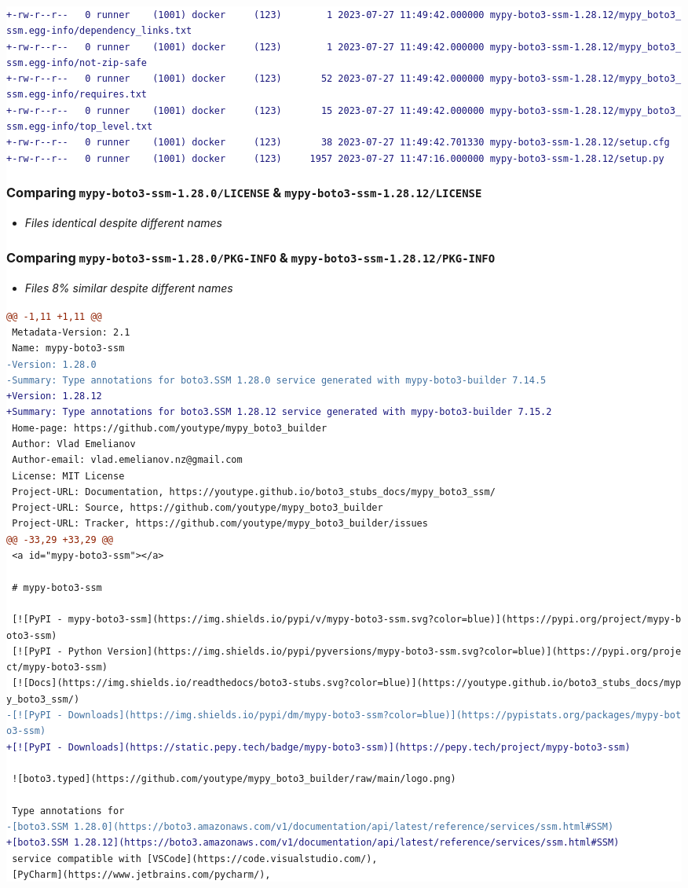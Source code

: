 ```diff
+-rw-r--r--   0 runner    (1001) docker     (123)        1 2023-07-27 11:49:42.000000 mypy-boto3-ssm-1.28.12/mypy_boto3_ssm.egg-info/dependency_links.txt
+-rw-r--r--   0 runner    (1001) docker     (123)        1 2023-07-27 11:49:42.000000 mypy-boto3-ssm-1.28.12/mypy_boto3_ssm.egg-info/not-zip-safe
+-rw-r--r--   0 runner    (1001) docker     (123)       52 2023-07-27 11:49:42.000000 mypy-boto3-ssm-1.28.12/mypy_boto3_ssm.egg-info/requires.txt
+-rw-r--r--   0 runner    (1001) docker     (123)       15 2023-07-27 11:49:42.000000 mypy-boto3-ssm-1.28.12/mypy_boto3_ssm.egg-info/top_level.txt
+-rw-r--r--   0 runner    (1001) docker     (123)       38 2023-07-27 11:49:42.701330 mypy-boto3-ssm-1.28.12/setup.cfg
+-rw-r--r--   0 runner    (1001) docker     (123)     1957 2023-07-27 11:47:16.000000 mypy-boto3-ssm-1.28.12/setup.py
```

### Comparing `mypy-boto3-ssm-1.28.0/LICENSE` & `mypy-boto3-ssm-1.28.12/LICENSE`

 * *Files identical despite different names*

### Comparing `mypy-boto3-ssm-1.28.0/PKG-INFO` & `mypy-boto3-ssm-1.28.12/PKG-INFO`

 * *Files 8% similar despite different names*

```diff
@@ -1,11 +1,11 @@
 Metadata-Version: 2.1
 Name: mypy-boto3-ssm
-Version: 1.28.0
-Summary: Type annotations for boto3.SSM 1.28.0 service generated with mypy-boto3-builder 7.14.5
+Version: 1.28.12
+Summary: Type annotations for boto3.SSM 1.28.12 service generated with mypy-boto3-builder 7.15.2
 Home-page: https://github.com/youtype/mypy_boto3_builder
 Author: Vlad Emelianov
 Author-email: vlad.emelianov.nz@gmail.com
 License: MIT License
 Project-URL: Documentation, https://youtype.github.io/boto3_stubs_docs/mypy_boto3_ssm/
 Project-URL: Source, https://github.com/youtype/mypy_boto3_builder
 Project-URL: Tracker, https://github.com/youtype/mypy_boto3_builder/issues
@@ -33,29 +33,29 @@
 <a id="mypy-boto3-ssm"></a>
 
 # mypy-boto3-ssm
 
 [![PyPI - mypy-boto3-ssm](https://img.shields.io/pypi/v/mypy-boto3-ssm.svg?color=blue)](https://pypi.org/project/mypy-boto3-ssm)
 [![PyPI - Python Version](https://img.shields.io/pypi/pyversions/mypy-boto3-ssm.svg?color=blue)](https://pypi.org/project/mypy-boto3-ssm)
 [![Docs](https://img.shields.io/readthedocs/boto3-stubs.svg?color=blue)](https://youtype.github.io/boto3_stubs_docs/mypy_boto3_ssm/)
-[![PyPI - Downloads](https://img.shields.io/pypi/dm/mypy-boto3-ssm?color=blue)](https://pypistats.org/packages/mypy-boto3-ssm)
+[![PyPI - Downloads](https://static.pepy.tech/badge/mypy-boto3-ssm)](https://pepy.tech/project/mypy-boto3-ssm)
 
 ![boto3.typed](https://github.com/youtype/mypy_boto3_builder/raw/main/logo.png)
 
 Type annotations for
-[boto3.SSM 1.28.0](https://boto3.amazonaws.com/v1/documentation/api/latest/reference/services/ssm.html#SSM)
+[boto3.SSM 1.28.12](https://boto3.amazonaws.com/v1/documentation/api/latest/reference/services/ssm.html#SSM)
 service compatible with [VSCode](https://code.visualstudio.com/),
 [PyCharm](https://www.jetbrains.com/pycharm/),
```